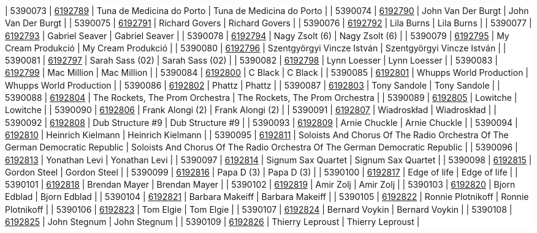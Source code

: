 | 5390073 | [6192789](https://www.discogs.com/artist/6192789) | Tuna de Medicina do Porto | Tuna de Medicina do Porto |
| 5390074 | [6192790](https://www.discogs.com/artist/6192790) | John Van Der Burgt | John Van Der Burgt |
| 5390075 | [6192791](https://www.discogs.com/artist/6192791) | Richard Govers | Richard Govers |
| 5390076 | [6192792](https://www.discogs.com/artist/6192792) | Lila Burns | Lila Burns |
| 5390077 | [6192793](https://www.discogs.com/artist/6192793) | Gabriel Seaver | Gabriel Seaver |
| 5390078 | [6192794](https://www.discogs.com/artist/6192794) | Nagy Zsolt (6) | Nagy Zsolt (6) |
| 5390079 | [6192795](https://www.discogs.com/artist/6192795) | My Cream Produkció | My Cream Produkció |
| 5390080 | [6192796](https://www.discogs.com/artist/6192796) | Szentgyörgyi Vincze István | Szentgyörgyi Vincze István |
| 5390081 | [6192797](https://www.discogs.com/artist/6192797) | Sarah Sass (02) | Sarah Sass (02) |
| 5390082 | [6192798](https://www.discogs.com/artist/6192798) | Lynn Loesser | Lynn Loesser |
| 5390083 | [6192799](https://www.discogs.com/artist/6192799) | Mac Million | Mac Million |
| 5390084 | [6192800](https://www.discogs.com/artist/6192800) | C Black | C Black |
| 5390085 | [6192801](https://www.discogs.com/artist/6192801) | Whupps World Production | Whupps World Production |
| 5390086 | [6192802](https://www.discogs.com/artist/6192802) | Phattz | Phattz |
| 5390087 | [6192803](https://www.discogs.com/artist/6192803) | Tony Sandole | Tony Sandole |
| 5390088 | [6192804](https://www.discogs.com/artist/6192804) | The Rockets, The Prom Orchestra | The Rockets, The Prom Orchestra |
| 5390089 | [6192805](https://www.discogs.com/artist/6192805) | Lowitche | Lowitche |
| 5390090 | [6192806](https://www.discogs.com/artist/6192806) | Frank Alongi (2) | Frank Alongi (2) |
| 5390091 | [6192807](https://www.discogs.com/artist/6192807) | Wiadroskład | Wiadroskład |
| 5390092 | [6192808](https://www.discogs.com/artist/6192808) | Dub Structure #9 | Dub Structure #9 |
| 5390093 | [6192809](https://www.discogs.com/artist/6192809) | Arnie Chuckle | Arnie Chuckle |
| 5390094 | [6192810](https://www.discogs.com/artist/6192810) | Heinrich Kielmann | Heinrich Kielmann |
| 5390095 | [6192811](https://www.discogs.com/artist/6192811) | Soloists And Chorus Of The Radio Orchestra Of The German Democratic Republic | Soloists And Chorus Of The Radio Orchestra Of The German Democratic Republic |
| 5390096 | [6192813](https://www.discogs.com/artist/6192813) | Yonathan Levi | Yonathan Levi |
| 5390097 | [6192814](https://www.discogs.com/artist/6192814) | Signum Sax Quartet | Signum Sax Quartet |
| 5390098 | [6192815](https://www.discogs.com/artist/6192815) | Gordon Steel | Gordon Steel |
| 5390099 | [6192816](https://www.discogs.com/artist/6192816) | Papa D (3) | Papa D (3) |
| 5390100 | [6192817](https://www.discogs.com/artist/6192817) | Edge of life | Edge of life |
| 5390101 | [6192818](https://www.discogs.com/artist/6192818) | Brendan Mayer | Brendan Mayer |
| 5390102 | [6192819](https://www.discogs.com/artist/6192819) | Amir Zolj | Amir Zolj |
| 5390103 | [6192820](https://www.discogs.com/artist/6192820) | Bjorn Edblad | Bjorn Edblad |
| 5390104 | [6192821](https://www.discogs.com/artist/6192821) | Barbara Makeiff | Barbara Makeiff |
| 5390105 | [6192822](https://www.discogs.com/artist/6192822) | Ronnie Plotnikoff | Ronnie Plotnikoff |
| 5390106 | [6192823](https://www.discogs.com/artist/6192823) | Tom Elgie | Tom Elgie |
| 5390107 | [6192824](https://www.discogs.com/artist/6192824) | Bernard Voykin | Bernard Voykin |
| 5390108 | [6192825](https://www.discogs.com/artist/6192825) | John Stegnum | John Stegnum |
| 5390109 | [6192826](https://www.discogs.com/artist/6192826) | Thierry Leproust | Thierry Leproust |